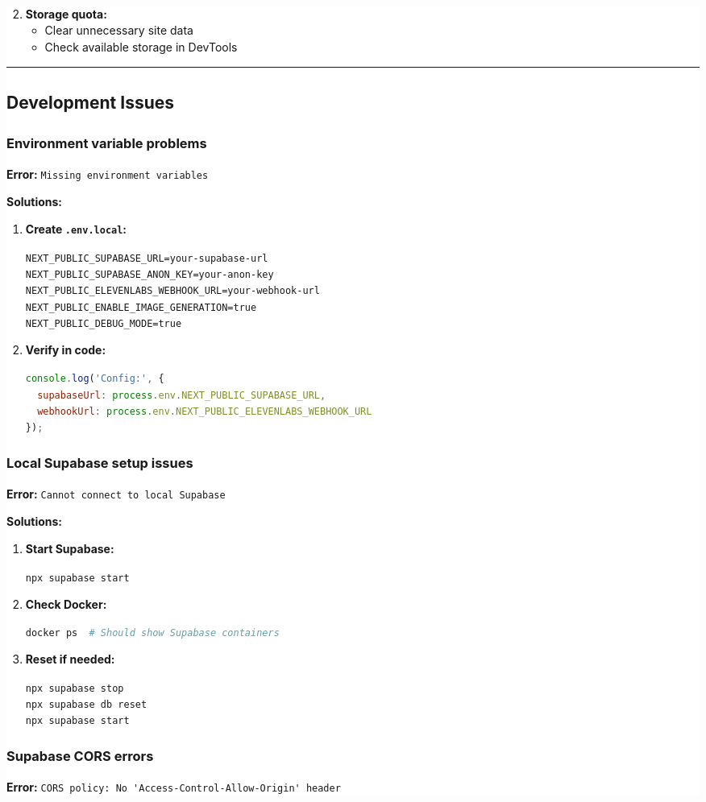 2. **Storage quota:**
   - Clear unnecessary site data
   - Check available storage in DevTools

---

## Development Issues

### Environment variable problems

**Error:** `Missing environment variables`

**Solutions:**
1. **Create `.env.local`:**
   ```env
   NEXT_PUBLIC_SUPABASE_URL=your-supabase-url
   NEXT_PUBLIC_SUPABASE_ANON_KEY=your-anon-key
   NEXT_PUBLIC_ELEVENLABS_WEBHOOK_URL=your-webhook-url
   NEXT_PUBLIC_ENABLE_IMAGE_GENERATION=true
   NEXT_PUBLIC_DEBUG_MODE=true
   ```

2. **Verify in code:**
   ```javascript
   console.log('Config:', {
     supabaseUrl: process.env.NEXT_PUBLIC_SUPABASE_URL,
     webhookUrl: process.env.NEXT_PUBLIC_ELEVENLABS_WEBHOOK_URL
   });
   ```

### Local Supabase setup issues

**Error:** `Cannot connect to local Supabase`

**Solutions:**
1. **Start Supabase:**
   ```bash
   npx supabase start
   ```

2. **Check Docker:**
   ```bash
   docker ps  # Should show Supabase containers
   ```

3. **Reset if needed:**
   ```bash
   npx supabase stop
   npx supabase db reset
   npx supabase start
   ```

### Supabase CORS errors

**Error:** `CORS policy: No 'Access-Control-Allow-Origin' header`
